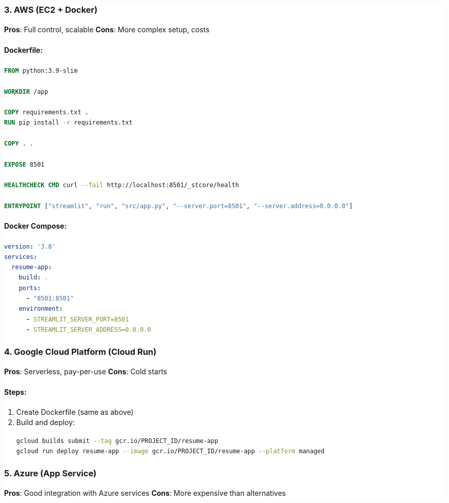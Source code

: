 ### 3. AWS (EC2 + Docker)

**Pros**: Full control, scalable
**Cons**: More complex setup, costs

#### Dockerfile:
```dockerfile
FROM python:3.9-slim

WORKDIR /app

COPY requirements.txt .
RUN pip install -r requirements.txt

COPY . .

EXPOSE 8501

HEALTHCHECK CMD curl --fail http://localhost:8501/_stcore/health

ENTRYPOINT ["streamlit", "run", "src/app.py", "--server.port=8501", "--server.address=0.0.0.0"]
```

#### Docker Compose:
```yaml
version: '3.8'
services:
  resume-app:
    build: .
    ports:
      - "8501:8501"
    environment:
      - STREAMLIT_SERVER_PORT=8501
      - STREAMLIT_SERVER_ADDRESS=0.0.0.0
```

### 4. Google Cloud Platform (Cloud Run)

**Pros**: Serverless, pay-per-use
**Cons**: Cold starts

#### Steps:
1. Create Dockerfile (same as above)
2. Build and deploy:
   ```bash
   gcloud builds submit --tag gcr.io/PROJECT_ID/resume-app
   gcloud run deploy resume-app --image gcr.io/PROJECT_ID/resume-app --platform managed
   ```

### 5. Azure (App Service)

**Pros**: Good integration with Azure services
**Cons**: More expensive than alternatives
